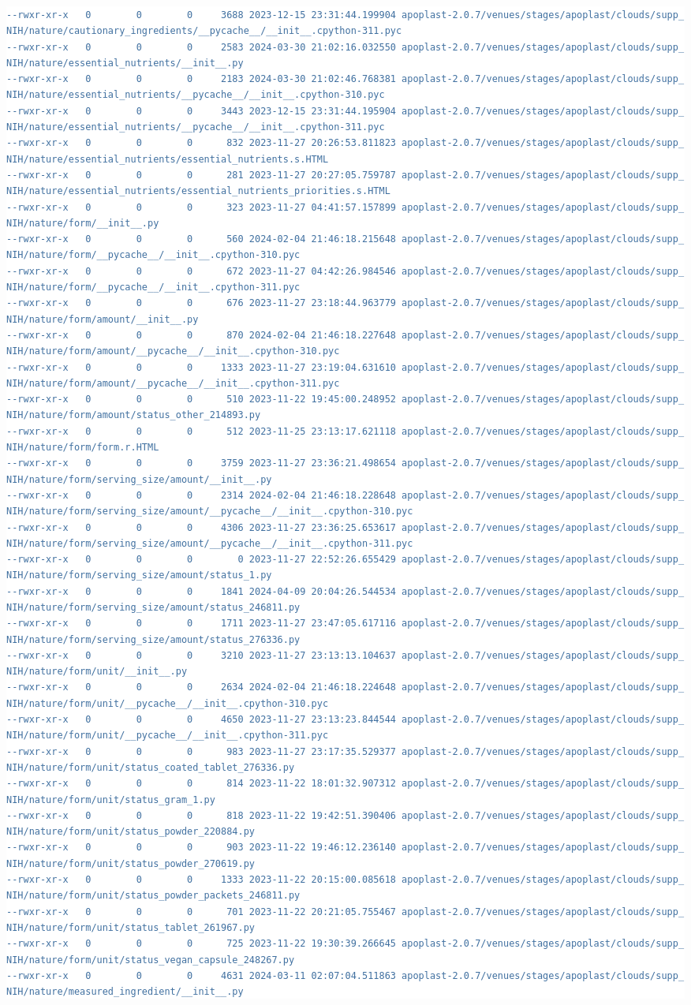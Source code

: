 ```diff
--rwxr-xr-x   0        0        0     3688 2023-12-15 23:31:44.199904 apoplast-2.0.7/venues/stages/apoplast/clouds/supp_NIH/nature/cautionary_ingredients/__pycache__/__init__.cpython-311.pyc
--rwxr-xr-x   0        0        0     2583 2024-03-30 21:02:16.032550 apoplast-2.0.7/venues/stages/apoplast/clouds/supp_NIH/nature/essential_nutrients/__init__.py
--rwxr-xr-x   0        0        0     2183 2024-03-30 21:02:46.768381 apoplast-2.0.7/venues/stages/apoplast/clouds/supp_NIH/nature/essential_nutrients/__pycache__/__init__.cpython-310.pyc
--rwxr-xr-x   0        0        0     3443 2023-12-15 23:31:44.195904 apoplast-2.0.7/venues/stages/apoplast/clouds/supp_NIH/nature/essential_nutrients/__pycache__/__init__.cpython-311.pyc
--rwxr-xr-x   0        0        0      832 2023-11-27 20:26:53.811823 apoplast-2.0.7/venues/stages/apoplast/clouds/supp_NIH/nature/essential_nutrients/essential_nutrients.s.HTML
--rwxr-xr-x   0        0        0      281 2023-11-27 20:27:05.759787 apoplast-2.0.7/venues/stages/apoplast/clouds/supp_NIH/nature/essential_nutrients/essential_nutrients_priorities.s.HTML
--rwxr-xr-x   0        0        0      323 2023-11-27 04:41:57.157899 apoplast-2.0.7/venues/stages/apoplast/clouds/supp_NIH/nature/form/__init__.py
--rwxr-xr-x   0        0        0      560 2024-02-04 21:46:18.215648 apoplast-2.0.7/venues/stages/apoplast/clouds/supp_NIH/nature/form/__pycache__/__init__.cpython-310.pyc
--rwxr-xr-x   0        0        0      672 2023-11-27 04:42:26.984546 apoplast-2.0.7/venues/stages/apoplast/clouds/supp_NIH/nature/form/__pycache__/__init__.cpython-311.pyc
--rwxr-xr-x   0        0        0      676 2023-11-27 23:18:44.963779 apoplast-2.0.7/venues/stages/apoplast/clouds/supp_NIH/nature/form/amount/__init__.py
--rwxr-xr-x   0        0        0      870 2024-02-04 21:46:18.227648 apoplast-2.0.7/venues/stages/apoplast/clouds/supp_NIH/nature/form/amount/__pycache__/__init__.cpython-310.pyc
--rwxr-xr-x   0        0        0     1333 2023-11-27 23:19:04.631610 apoplast-2.0.7/venues/stages/apoplast/clouds/supp_NIH/nature/form/amount/__pycache__/__init__.cpython-311.pyc
--rwxr-xr-x   0        0        0      510 2023-11-22 19:45:00.248952 apoplast-2.0.7/venues/stages/apoplast/clouds/supp_NIH/nature/form/amount/status_other_214893.py
--rwxr-xr-x   0        0        0      512 2023-11-25 23:13:17.621118 apoplast-2.0.7/venues/stages/apoplast/clouds/supp_NIH/nature/form/form.r.HTML
--rwxr-xr-x   0        0        0     3759 2023-11-27 23:36:21.498654 apoplast-2.0.7/venues/stages/apoplast/clouds/supp_NIH/nature/form/serving_size/amount/__init__.py
--rwxr-xr-x   0        0        0     2314 2024-02-04 21:46:18.228648 apoplast-2.0.7/venues/stages/apoplast/clouds/supp_NIH/nature/form/serving_size/amount/__pycache__/__init__.cpython-310.pyc
--rwxr-xr-x   0        0        0     4306 2023-11-27 23:36:25.653617 apoplast-2.0.7/venues/stages/apoplast/clouds/supp_NIH/nature/form/serving_size/amount/__pycache__/__init__.cpython-311.pyc
--rwxr-xr-x   0        0        0        0 2023-11-27 22:52:26.655429 apoplast-2.0.7/venues/stages/apoplast/clouds/supp_NIH/nature/form/serving_size/amount/status_1.py
--rwxr-xr-x   0        0        0     1841 2024-04-09 20:04:26.544534 apoplast-2.0.7/venues/stages/apoplast/clouds/supp_NIH/nature/form/serving_size/amount/status_246811.py
--rwxr-xr-x   0        0        0     1711 2023-11-27 23:47:05.617116 apoplast-2.0.7/venues/stages/apoplast/clouds/supp_NIH/nature/form/serving_size/amount/status_276336.py
--rwxr-xr-x   0        0        0     3210 2023-11-27 23:13:13.104637 apoplast-2.0.7/venues/stages/apoplast/clouds/supp_NIH/nature/form/unit/__init__.py
--rwxr-xr-x   0        0        0     2634 2024-02-04 21:46:18.224648 apoplast-2.0.7/venues/stages/apoplast/clouds/supp_NIH/nature/form/unit/__pycache__/__init__.cpython-310.pyc
--rwxr-xr-x   0        0        0     4650 2023-11-27 23:13:23.844544 apoplast-2.0.7/venues/stages/apoplast/clouds/supp_NIH/nature/form/unit/__pycache__/__init__.cpython-311.pyc
--rwxr-xr-x   0        0        0      983 2023-11-27 23:17:35.529377 apoplast-2.0.7/venues/stages/apoplast/clouds/supp_NIH/nature/form/unit/status_coated_tablet_276336.py
--rwxr-xr-x   0        0        0      814 2023-11-22 18:01:32.907312 apoplast-2.0.7/venues/stages/apoplast/clouds/supp_NIH/nature/form/unit/status_gram_1.py
--rwxr-xr-x   0        0        0      818 2023-11-22 19:42:51.390406 apoplast-2.0.7/venues/stages/apoplast/clouds/supp_NIH/nature/form/unit/status_powder_220884.py
--rwxr-xr-x   0        0        0      903 2023-11-22 19:46:12.236140 apoplast-2.0.7/venues/stages/apoplast/clouds/supp_NIH/nature/form/unit/status_powder_270619.py
--rwxr-xr-x   0        0        0     1333 2023-11-22 20:15:00.085618 apoplast-2.0.7/venues/stages/apoplast/clouds/supp_NIH/nature/form/unit/status_powder_packets_246811.py
--rwxr-xr-x   0        0        0      701 2023-11-22 20:21:05.755467 apoplast-2.0.7/venues/stages/apoplast/clouds/supp_NIH/nature/form/unit/status_tablet_261967.py
--rwxr-xr-x   0        0        0      725 2023-11-22 19:30:39.266645 apoplast-2.0.7/venues/stages/apoplast/clouds/supp_NIH/nature/form/unit/status_vegan_capsule_248267.py
--rwxr-xr-x   0        0        0     4631 2024-03-11 02:07:04.511863 apoplast-2.0.7/venues/stages/apoplast/clouds/supp_NIH/nature/measured_ingredient/__init__.py
```